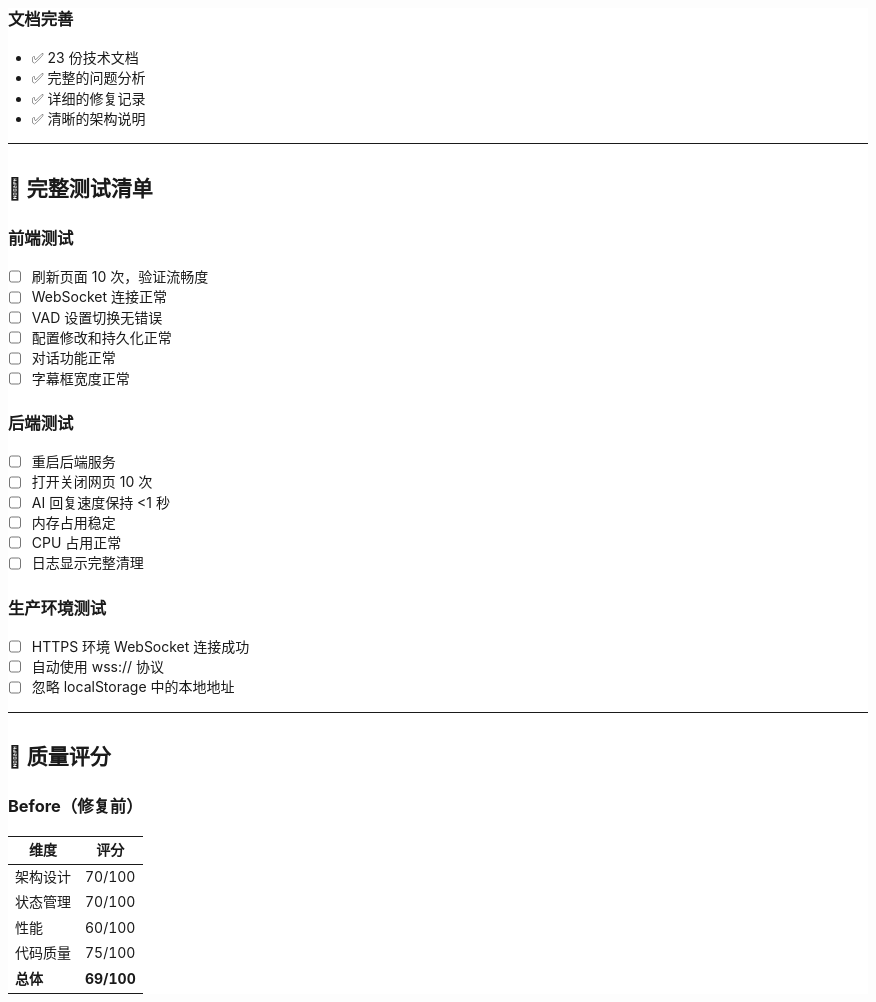 ### 文档完善

- ✅ 23 份技术文档
- ✅ 完整的问题分析
- ✅ 详细的修复记录
- ✅ 清晰的架构说明

---

## 🧪 完整测试清单

### 前端测试

- [ ] 刷新页面 10 次，验证流畅度
- [ ] WebSocket 连接正常
- [ ] VAD 设置切换无错误
- [ ] 配置修改和持久化正常
- [ ] 对话功能正常
- [ ] 字幕框宽度正常

### 后端测试

- [ ] 重启后端服务
- [ ] 打开关闭网页 10 次
- [ ] AI 回复速度保持 <1 秒
- [ ] 内存占用稳定
- [ ] CPU 占用正常
- [ ] 日志显示完整清理

### 生产环境测试

- [ ] HTTPS 环境 WebSocket 连接成功
- [ ] 自动使用 wss:// 协议
- [ ] 忽略 localStorage 中的本地地址

---

## 🎯 质量评分

### Before（修复前）

| 维度 | 评分 |
|------|------|
| 架构设计 | 70/100 |
| 状态管理 | 70/100 |
| 性能 | 60/100 |
| 代码质量 | 75/100 |
| **总体** | **69/100** |
